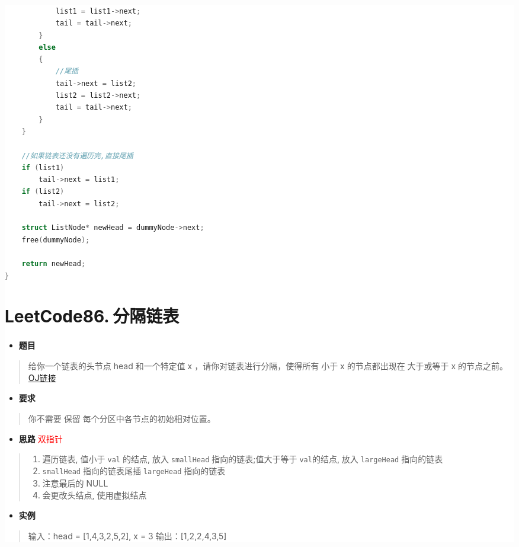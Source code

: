 ```c
            list1 = list1->next;
            tail = tail->next;
        }
        else
        {
            //尾插
            tail->next = list2;
            list2 = list2->next;
            tail = tail->next;
        }
    }

    //如果链表还没有遍历完,直接尾插
    if (list1)
        tail->next = list1;
    if (list2)
        tail->next = list2;

    struct ListNode* newHead = dummyNode->next;
    free(dummyNode);

    return newHead; 
}
```
# LeetCode86. 分隔链表

- **题目**
> 给你一个链表的头节点 head 和一个特定值 x ，请你对链表进行分隔，使得所有 小于 x 的节点都出现在 大于或等于 x 的节点之前。[OJ链接](https://leetcode.cn/problems/partition-list/description/)

- **要求**
> 你不需要 保留 每个分区中各节点的初始相对位置。
- **思路**
<font color='red'>双指针</font>

> 1. 遍历链表, 值小于 `val` 的结点, 放入 `smallHead` 指向的链表;值大于等于 `val`的结点, 放入 `largeHead` 指向的链表
> 2. `smallHead` 指向的链表尾插 `largeHead` 指向的链表
> 3. 注意最后的 NULL
> 4. 会更改头结点, 使用虚拟结点

- **实例**
> 输入：head = [1,4,3,2,5,2], x = 3
输出：[1,2,2,4,3,5]
